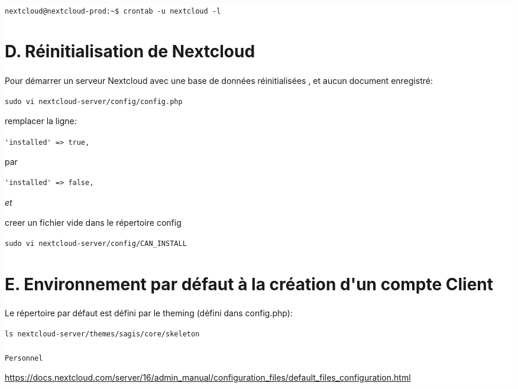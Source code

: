 ```
nextcloud@nextcloud-prod:~$ crontab -u nextcloud -l
```

# D. Réinitialisation de Nextcloud

Pour démarrer un serveur Nextcloud avec une base de données réinitialisées , et aucun document enregistré:

```
sudo vi nextcloud-server/config/config.php

```
remplacer la ligne:
```
'installed' => true,
```
par
```
'installed' => false,
```

*et*

creer un fichier vide dans le répertoire config
```
sudo vi nextcloud-server/config/CAN_INSTALL
```

# E. Environnement par défaut à la création d'un compte Client

Le répertoire par défaut est défini par le theming (défini dans config.php):
```
ls nextcloud-server/themes/sagis/core/skeleton

Personnel

```
https://docs.nextcloud.com/server/16/admin_manual/configuration_files/default_files_configuration.html